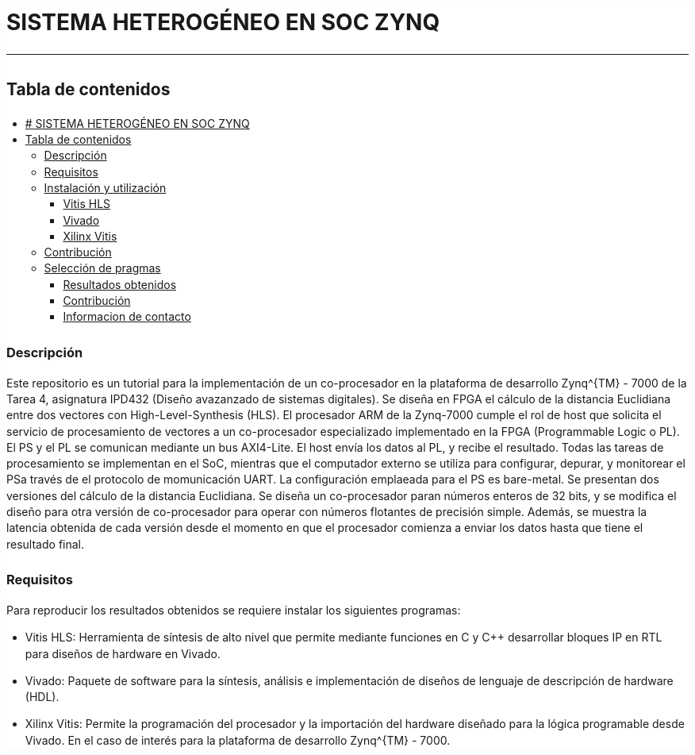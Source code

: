 



# SISTEMA HETEROGÉNEO  EN SOC ZYNQ
----


## Tabla de contenidos
- [# SISTEMA HETEROGÉNEO  EN SOC ZYNQ](#-SISTEMA-HETEROGÉNEO-EN-SOC-ZYNQ)
- [Tabla de contenidos](#tabla-de-contenidos)
  - [Descripción](#descripción)
  - [Requisitos](#requisitos)
  - [Instalación y utilización](#instalación-y-utilización)
      - [Vitis HLS](#Vitis-HLS)
      - [Vivado](#Vivado)
      - [Xilinx Vitis](#Xilinx-Vitis)
  - [Contribución](#contribución)
  - [Selección de pragmas](#selección-de-pragmas)
	  - [Resultados obtenidos](#resultados-obtenidos)
	  - [Contribución](#contribución-1)
	  - [Informacion de contacto](#informacion-de-contacto)

### Descripción

Este repositorio es un tutorial para  la implementación de un co-procesador en la plataforma de desarrollo Zynq^{TM} - 7000 de la Tarea 4, asignatura IPD432 (Diseño avazanzado de sistemas digitales).	Se diseña en  FPGA el cálculo de la distancia Euclidiana entre dos vectores con High-Level-Synthesis (HLS). El procesador ARM de la Zynq-7000  cumple el rol de host que solicita el servicio
de procesamiento de vectores a un co-procesador especializado implementado en la FPGA (Programmable Logic o PL). El PS y el PL se comunican mediante un bus AXI4-Lite. El host  envía los datos al PL,  y recibe el resultado. Todas las tareas de procesamiento se implementan en el SoC, mientras que el computador externo se utiliza para configurar, depurar, y monitorear el PSa través de el protocolo de momunicación UART. La  configuración emplaeada para el PS es bare-metal.
Se presentan dos versiones del cálculo de la distancia Euclidiana. Se diseña un co-procesador paran números enteros  de 32 bits, y se modifica el diseño para otra versión de co-procesador para operar con números flotantes de precisión simple. Además,  se muestra la latencia obtenida de cada versión  desde el momento en que el procesador comienza a enviar los datos hasta que tiene el resultado final.

### Requisitos

Para reproducir los resultados obtenidos se requiere instalar los siguientes programas:
- Vitis HLS: Herramienta de síntesis de alto nivel que permite mediante funciones en C y C++ desarrollar bloques IP en RTL  para diseños de hardware en Vivado. 

- Vivado: Paquete de software  para la síntesis,  análisis  e implementación de diseños de lenguaje de descripción de hardware (HDL).

- Xilinx Vitis: Permite la programación del procesador y la importación del hardware diseñado para la lógica programable desde Vivado. En el caso de interés para la plataforma de desarrollo  Zynq^{TM} - 7000.
